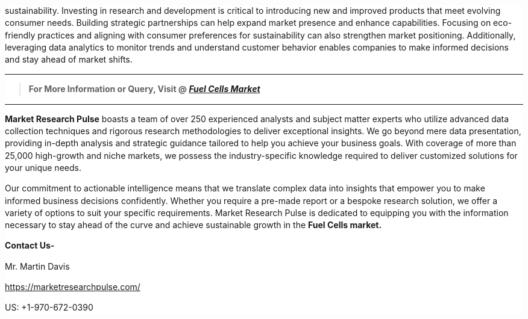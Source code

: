 sustainability. Investing in research and development is critical to introducing new and improved products that meet evolving consumer needs. Building strategic partnerships can help expand market presence and enhance capabilities. Focusing on eco-friendly practices and aligning with consumer preferences for sustainability can also strengthen market positioning. Additionally, leveraging data analytics to monitor trends and understand customer behavior enables companies to make informed decisions and stay ahead of market shifts.</p><hr /><blockquote><p><strong>For More Information or Query, Visit @&nbsp;<em><a href="https://marketresearchpulse.com/report/135544/fuel-cells-market?utm_source=Linkedin&utm_medium=023">Fuel Cells Market</a></em></strong></p></blockquote><hr /><p><strong>Market Research Pulse</strong> boasts a team of over 250 experienced analysts and subject matter experts who utilize advanced data collection techniques and rigorous research methodologies to deliver exceptional insights. We go beyond mere data presentation, providing in-depth analysis and strategic guidance tailored to help you achieve your business goals. With coverage of more than 25,000 high-growth and niche markets, we possess the industry-specific knowledge required to deliver customized solutions for your unique needs.</p><p>Our commitment to actionable intelligence means that we translate complex data into insights that empower you to make informed business decisions confidently. Whether you require a pre-made report or a bespoke research solution, we offer a variety of options to suit your specific requirements. Market Research Pulse is dedicated to equipping you with the information necessary to stay ahead of the curve and achieve sustainable growth in the <strong>Fuel Cells market.</strong></p><p><strong>Contact Us-</strong></p><p>Mr. Martin Davis</p><p>https://marketresearchpulse.com/</p><p>US: +1-970-672-0390</p>